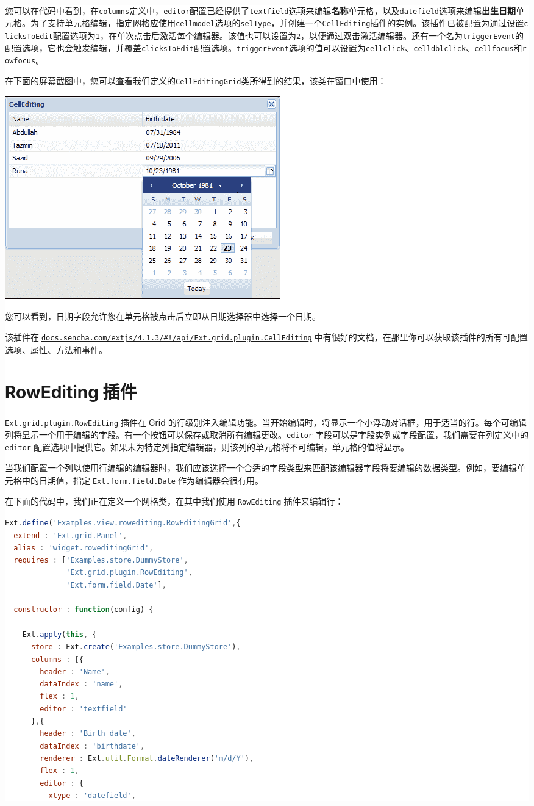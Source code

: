 您可以在代码中看到，在`columns`定义中，`editor`配置已经提供了`textfield`选项来编辑**名称**单元格，以及`datefield`选项来编辑**出生日期**单元格。为了支持单元格编辑，指定网格应使用`cellmodel`选项的`selType`，并创建一个`CellEditing`插件的实例。该插件已被配置为通过设置`clicksToEdit`配置选项为`1`，在单次点击后激活每个编辑器。该值也可以设置为`2`，以便通过双击激活编辑器。还有一个名为`triggerEvent`的配置选项，它也会触发编辑，并覆盖`clicksToEdit`配置选项。`triggerEvent`选项的值可以设置为`cellclick`、`celldblclick`、`cellfocus`和`rowfocus`。

在下面的屏幕截图中，您可以查看我们定义的`CellEditingGrid`类所得到的结果，该类在窗口中使用：

![The CellEditing plugin](img/3725OS_2_1.jpg)

您可以看到，日期字段允许您在单元格被点击后立即从日期选择器中选择一个日期。

该插件在 [`docs.sencha.com/extjs/4.1.3/#!/api/Ext.grid.plugin.CellEditing`](http://docs.sencha.com/extjs/4.1.3/#!/api/Ext.grid.plugin.CellEditing) 中有很好的文档，在那里你可以获取该插件的所有可配置选项、属性、方法和事件。

# RowEditing 插件

`Ext.grid.plugin.RowEditing` 插件在 Grid 的行级别注入编辑功能。当开始编辑时，将显示一个小浮动对话框，用于适当的行。每个可编辑列将显示一个用于编辑的字段。有一个按钮可以保存或取消所有编辑更改。`editor` 字段可以是字段实例或字段配置，我们需要在列定义中的 `editor` 配置选项中提供它。如果未为特定列指定编辑器，则该列的单元格将不可编辑，单元格的值将显示。

当我们配置一个列以使用行编辑的编辑器时，我们应该选择一个合适的字段类型来匹配该编辑器字段将要编辑的数据类型。例如，要编辑单元格中的日期值，指定 `Ext.form.field.Date` 作为编辑器会很有用。

在下面的代码中，我们正在定义一个网格类，在其中我们使用 `RowEditing` 插件来编辑行：

```js
Ext.define('Examples.view.rowediting.RowEditingGrid',{
  extend : 'Ext.grid.Panel',
  alias : 'widget.roweditingGrid',
  requires : ['Examples.store.DummyStore',
              'Ext.grid.plugin.RowEditing', 
              'Ext.form.field.Date'],

  constructor : function(config) {

    Ext.apply(this, {
      store : Ext.create('Examples.store.DummyStore'),
      columns : [{
        header : 'Name',
        dataIndex : 'name',
        flex : 1,
        editor : 'textfield'
      },{
        header : 'Birth date',
        dataIndex : 'birthdate',
        renderer : Ext.util.Format.dateRenderer('m/d/Y'),
        flex : 1,
        editor : {
          xtype : 'datefield',
```